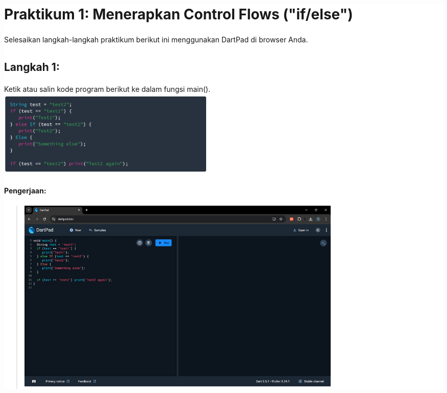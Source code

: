# Praktikum 1: Menerapkan Control Flows ("if/else")

Selesaikan langkah-langkah praktikum berikut ini menggunakan DartPad di browser Anda.

## Langkah 1:
Ketik atau salin kode program berikut ke dalam fungsi main().<br>
<img src="/docs/Pertemuan3/Praktikum1/langkah1.png" alt="Langkah1" width="400"/>

#### Pengerjaan: 
> <img src="/docs/Pertemuan3/Praktikum1/pengerjaan1.png" alt="Pengerjaan-Langkah1" width="600"/>
